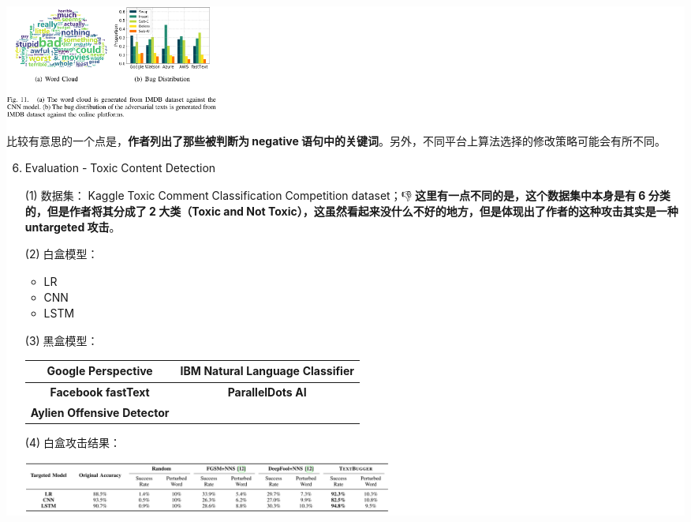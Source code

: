    <img src="pictures/image-20201210200013656.png" alt="image-20201210200013656" style="zoom: 26%;" />

   比较有意思的一个点是，**作者列出了那些被判断为 negative 语句中的关键词**。另外，不同平台上算法选择的修改策略可能会有所不同。

6. Evaluation - Toxic Content Detection

   (1) 数据集： Kaggle Toxic Comment Classification Competition dataset；👎 **这里有一点不同的是，这个数据集中本身是有 6 分类的，但是作者将其分成了 2 大类（Toxic and Not Toxic），这虽然看起来没什么不好的地方，但是体现出了作者的这种攻击其实是一种 untargeted 攻击**。

   (2) 白盒模型：

   - LR
   - CNN
   - LSTM

   (3) 黑盒模型：

   |    **Google Perspective**     | **IBM Natural Language Classifier** |
   | :---------------------------: | :---------------------------------: |
   |     **Facebook fastText**     |         **ParallelDots AI**         |
   | **Aylien Offensive Detector** |                                     |

   (4) 白盒攻击结果：

   <img src="pictures/image-20201210202519105.png" alt="image-20201210202519105" style="zoom: 45%;" />
